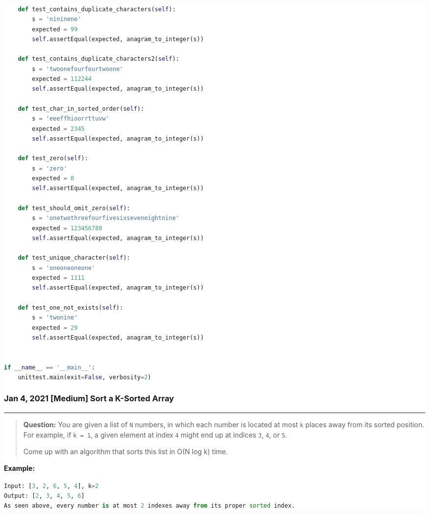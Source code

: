 ```py
    def test_contains_duplicate_characters(self):
        s = 'nininene'
        expected = 99
        self.assertEqual(expected, anagram_to_integer(s))

    def test_contains_duplicate_characters2(self):
        s = 'twoonefourfourtwoone'
        expected = 112244
        self.assertEqual(expected, anagram_to_integer(s))
    
    def test_char_in_sorted_order(self):
        s = 'eeeffhioorrttuvw'
        expected = 2345
        self.assertEqual(expected, anagram_to_integer(s))

    def test_zero(self):
        s = 'zero'
        expected = 0
        self.assertEqual(expected, anagram_to_integer(s))
    
    def test_should_omit_zero(self):
        s = 'onetwothreefourfivesixseveneightnine'
        expected = 123456789
        self.assertEqual(expected, anagram_to_integer(s))

    def test_unique_character(self):
        s = 'oneoneoneone'
        expected = 1111
        self.assertEqual(expected, anagram_to_integer(s))

    def test_one_not_exists(self):
        s = 'twonine'
        expected = 29
        self.assertEqual(expected, anagram_to_integer(s))


if __name__ == '__main__':
    unittest.main(exit=False, verbosity=2)
```


### Jan 4, 2021 \[Medium\] Sort a K-Sorted Array
---
> **Question:** You are given a list of `N` numbers, in which each number is located at most `k` places away from its sorted position. For example, if `k = 1`, a given element at index `4` might end up at indices `3`, `4`, or `5`.
>
> Come up with an algorithm that sorts this list in O(N log k) time.

**Example:**
```py
Input: [3, 2, 6, 5, 4], k=2
Output: [2, 3, 4, 5, 6]
As seen above, every number is at most 2 indexes away from its proper sorted index.
``` 
